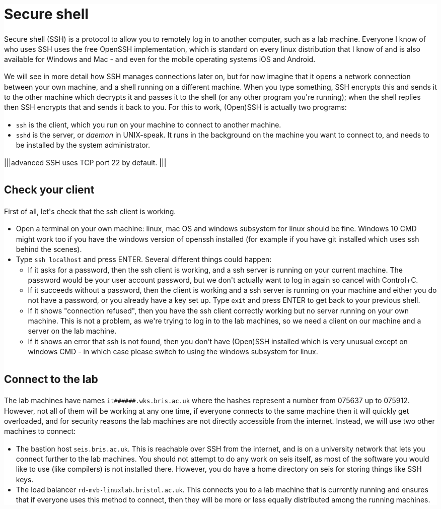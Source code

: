 # Secure shell

Secure shell (SSH) is a protocol to allow you to remotely log in to another computer, such as a lab machine. Everyone I know of who uses SSH uses the free OpenSSH implementation, which is standard on every linux distribution that I know of and is also available for Windows and Mac - and even for the mobile operating systems iOS and Android.

We will see in more detail how SSH manages connections later on, but for now imagine that it opens a network connection between your own machine, and a shell running on a different machine. When you type something, SSH encrypts this and sends it to the other machine which decrypts it and passes it to the shell (or any other program you're running); when the shell replies then SSH encrypts that and sends it back to you. For this to work, (Open)SSH is actually two programs:

  * `ssh` is the client, which you run on your machine to connect to another machine.
  * `sshd` is the server, or _daemon_ in UNIX-speak. It runs in the background on the machine you want to connect to, and needs to be installed by the system administrator.
  
|||advanced
SSH uses TCP port 22 by default.
|||

## Check your client

First of all, let's check that the ssh client is working.

  * Open a terminal on your own machine: linux, mac OS and windows subsystem for linux should be fine. Windows 10 CMD might work too if you have the windows version of openssh installed (for example if you have git installed which uses ssh behind the scenes).
  * Type `ssh localhost` and press ENTER. Several different things could happen:
    - If it asks for a password, then the ssh client is working, and a ssh server is running on your current machine. The password would be your user account password, but we don't actually want to log in again so cancel with Control+C.
    - If it succeeds without a password, then the client is working and a ssh server is running on your machine and either you do not have a password, or you already have a key set up. Type `exit` and press ENTER to get back to your previous shell.
    - If it shows "connection refused", then you have the ssh client correctly working but no server running on your own machine. This is not a problem, as we're trying to log in to the lab machines, so we need a client on our machine and a server on the lab machine.
    - If it shows an error that ssh is not found, then you don't have (Open)SSH installed which is very unusual except on windows CMD - in which case please switch to using the windows subsystem for linux.

## Connect to the lab

The lab machines have names `it######.wks.bris.ac.uk` where the hashes represent a number from 075637 up to 075912. However, not all of them will be working at any one time, if everyone connects to the same machine then it will quickly get overloaded, and for security reasons the lab machines are not directly accessible from the internet. Instead, we will use two other machines to connect:

  * The bastion host `seis.bris.ac.uk`. This is reachable over SSH from the internet, and is on a university network that lets you connect further to the lab machines. You should not attempt to do any work on seis itself, as most of the software you would like to use (like compilers) is not installed there. However, you do have a home directory on seis for storing things like SSH keys.
  * The load balancer `rd-mvb-linuxlab.bristol.ac.uk`. This connects you to a lab machine that is currently running and ensures that if everyone uses this method to connect, then they will be more or less equally distributed among the running machines.
